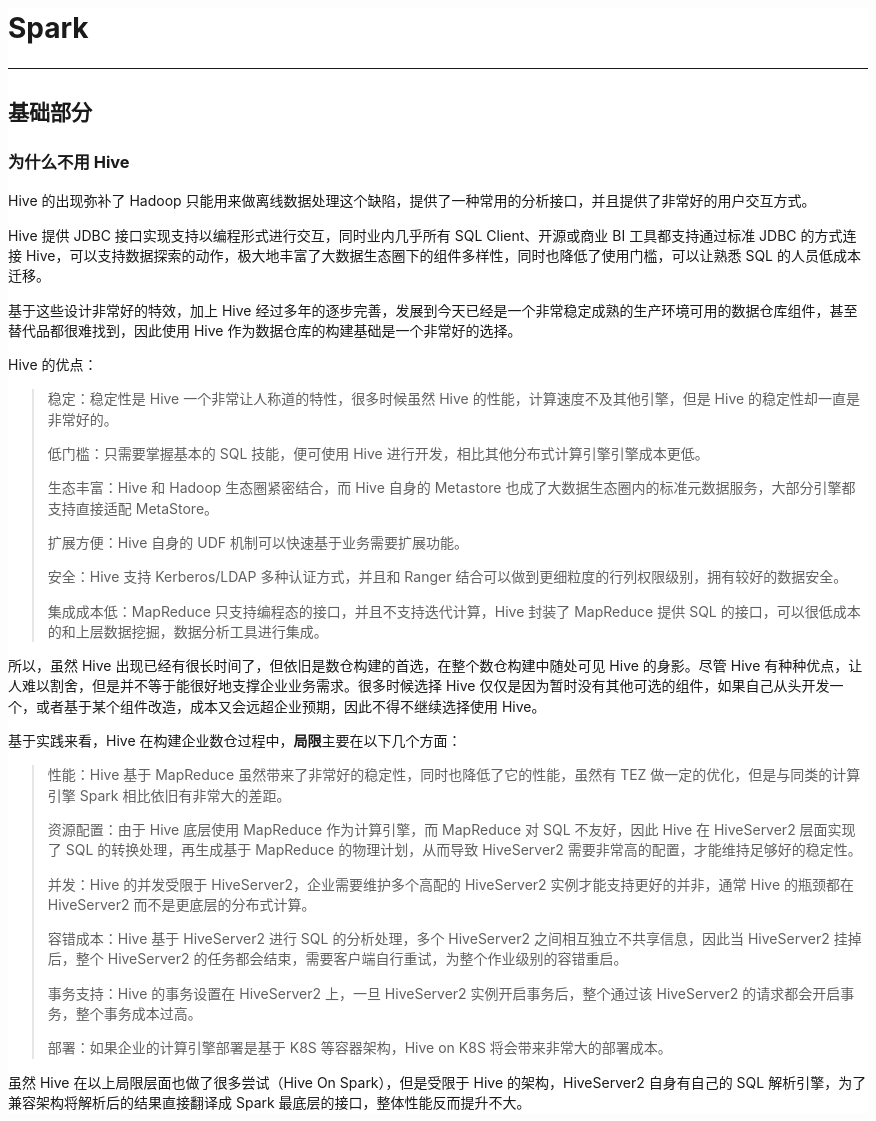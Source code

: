 # Spark

---

## 基础部分

### 为什么不用 Hive

Hive 的出现弥补了 Hadoop 只能用来做离线数据处理这个缺陷，提供了一种常用的分析接口，并且提供了非常好的用户交互方式。

Hive 提供 JDBC 接口实现支持以编程形式进行交互，同时业内几乎所有 SQL Client、开源或商业 BI 工具都支持通过标准 JDBC 的方式连接
Hive，可以支持数据探索的动作，极大地丰富了大数据生态圈下的组件多样性，同时也降低了使用门槛，可以让熟悉 SQL 的人员低成本迁移。

基于这些设计非常好的特效，加上 Hive 经过多年的逐步完善，发展到今天已经是一个非常稳定成熟的生产环境可用的数据仓库组件，甚至替代品都很难找到，因此使用 Hive
作为数据仓库的构建基础是一个非常好的选择。

Hive 的优点：

> 稳定：稳定性是 Hive 一个非常让人称道的特性，很多时候虽然 Hive 的性能，计算速度不及其他引擎，但是 Hive 的稳定性却一直是非常好的。
>
> 低门槛：只需要掌握基本的 SQL 技能，便可使用 Hive 进行开发，相比其他分布式计算引擎引擎成本更低。
>
> 生态丰富：Hive 和 Hadoop 生态圈紧密结合，而 Hive 自身的 Metastore 也成了大数据生态圈内的标准元数据服务，大部分引擎都支持直接适配 MetaStore。
>
> 扩展方便：Hive 自身的 UDF 机制可以快速基于业务需要扩展功能。
>
> 安全：Hive 支持 Kerberos/LDAP 多种认证方式，并且和 Ranger 结合可以做到更细粒度的行列权限级别，拥有较好的数据安全。
>
> 集成成本低：MapReduce 只支持编程态的接口，并且不支持迭代计算，Hive 封装了 MapReduce 提供 SQL 的接口，可以很低成本的和上层数据挖掘，数据分析工具进行集成。

所以，虽然 Hive 出现已经有很长时间了，但依旧是数仓构建的首选，在整个数仓构建中随处可见 Hive 的身影。尽管 Hive
有种种优点，让人难以割舍，但是并不等于能很好地支撑企业业务需求。很多时候选择 Hive
仅仅是因为暂时没有其他可选的组件，如果自己从头开发一个，或者基于某个组件改造，成本又会远超企业预期，因此不得不继续选择使用 Hive。

基于实践来看，Hive 在构建企业数仓过程中，**局限**主要在以下几个方面：

> 性能：Hive 基于 MapReduce 虽然带来了非常好的稳定性，同时也降低了它的性能，虽然有 TEZ 做一定的优化，但是与同类的计算引擎 Spark 相比依旧有非常大的差距。
>
> 资源配置：由于 Hive 底层使用 MapReduce 作为计算引擎，而 MapReduce 对 SQL 不友好，因此 Hive 在 HiveServer2 层面实现了 SQL 的转换处理，再生成基于 MapReduce 的物理计划，从而导致 HiveServer2 需要非常高的配置，才能维持足够好的稳定性。
>
> 并发：Hive 的并发受限于 HiveServer2，企业需要维护多个高配的 HiveServer2 实例才能支持更好的并非，通常 Hive 的瓶颈都在 HiveServer2 而不是更底层的分布式计算。
>
> 容错成本：Hive 基于 HiveServer2 进行 SQL 的分析处理，多个 HiveServer2 之间相互独立不共享信息，因此当 HiveServer2 挂掉后，整个 HiveServer2 的任务都会结束，需要客户端自行重试，为整个作业级别的容错重启。
>
> 事务支持：Hive 的事务设置在 HiveServer2 上，一旦 HiveServer2 实例开启事务后，整个通过该 HiveServer2 的请求都会开启事务，整个事务成本过高。
>
> 部署：如果企业的计算引擎部署是基于 K8S 等容器架构，Hive on K8S 将会带来非常大的部署成本。

虽然 Hive 在以上局限层面也做了很多尝试（Hive On Spark），但是受限于 Hive 的架构，HiveServer2 自身有自己的 SQL 解析引擎，为了兼容架构将解析后的结果直接翻译成
Spark 最底层的接口，整体性能反而提升不大。
